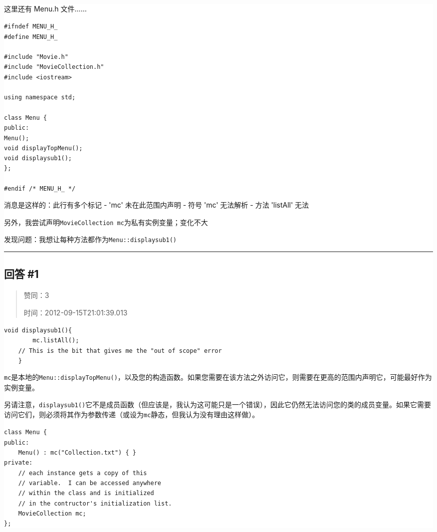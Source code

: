 这里还有 Menu.h 文件……

```
#ifndef MENU_H_
#define MENU_H_

#include "Movie.h"
#include "MovieCollection.h"
#include <iostream>

using namespace std;

class Menu {
public:
Menu();
void displayTopMenu();
void displaysub1();
};

#endif /* MENU_H_ */ 
```

消息是这样的：此行有多个标记 - 'mc' 未在此范围内声明 - 符号 'mc' 无法解析 - 方法 'listAll' 无法

另外，我尝试声明`MovieCollection mc`为私有实例变量；变化不大

发现问题：我想让每种方法都作为`Menu::displaysub1()`

* * *

## 回答 #1

> 赞同：3
> 
> 时间：2012-09-15T21:01:39.013

```
void displaysub1(){
        mc.listAll();
    // This is the bit that gives me the "out of scope" error
    } 
```

`mc`是本地的`Menu::displayTopMenu()`，以及您的构造函数。如果您需要在该方法之外访问它，则需要在更高的范围内声明它，可能最好作为实例变量。

另请注意，`displaysub1()`它不是成员函数（但应该是，我认为这可能只是一个错误），因此它仍然无法访问您的类的成员变量。如果它需要访问它们，则必须将其作为参数传递（或设为`mc`静态，但我认为没有理由这样做）。

```
class Menu {
public:
    Menu() : mc("Collection.txt") { }
private:
    // each instance gets a copy of this 
    // variable.  I can be accessed anywhere
    // within the class and is initialized
    // in the contructor's initialization list.
    MovieCollection mc;
}; 
```

